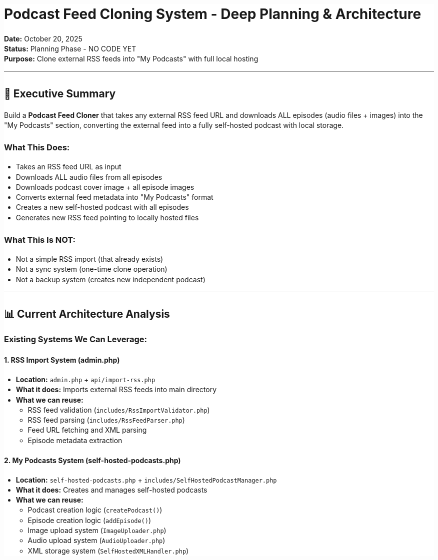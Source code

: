 # Podcast Feed Cloning System - Deep Planning & Architecture

**Date:** October 20, 2025  
**Status:** Planning Phase - NO CODE YET  
**Purpose:** Clone external RSS feeds into "My Podcasts" with full local hosting

---

## 🎯 Executive Summary

Build a **Podcast Feed Cloner** that takes any external RSS feed URL and downloads ALL episodes (audio files + images) into the "My Podcasts" section, converting the external feed into a fully self-hosted podcast with local storage.

### What This Does:
- Takes an RSS feed URL as input
- Downloads ALL audio files from all episodes
- Downloads podcast cover image + all episode images
- Converts external feed metadata into "My Podcasts" format
- Creates a new self-hosted podcast with all episodes
- Generates new RSS feed pointing to locally hosted files

### What This Is NOT:
- Not a simple RSS import (that already exists)
- Not a sync system (one-time clone operation)
- Not a backup system (creates new independent podcast)

---

## 📊 Current Architecture Analysis

### Existing Systems We Can Leverage:

#### 1. **RSS Import System** (admin.php)
- **Location:** `admin.php` + `api/import-rss.php`
- **What it does:** Imports external RSS feeds into main directory
- **What we can reuse:**
  - RSS feed validation (`includes/RssImportValidator.php`)
  - RSS feed parsing (`includes/RssFeedParser.php`)
  - Feed URL fetching and XML parsing
  - Episode metadata extraction

#### 2. **My Podcasts System** (self-hosted-podcasts.php)
- **Location:** `self-hosted-podcasts.php` + `includes/SelfHostedPodcastManager.php`
- **What it does:** Creates and manages self-hosted podcasts
- **What we can reuse:**
  - Podcast creation logic (`createPodcast()`)
  - Episode creation logic (`addEpisode()`)
  - Image upload system (`ImageUploader.php`)
  - Audio upload system (`AudioUploader.php`)
  - XML storage system (`SelfHostedXMLHandler.php`)
